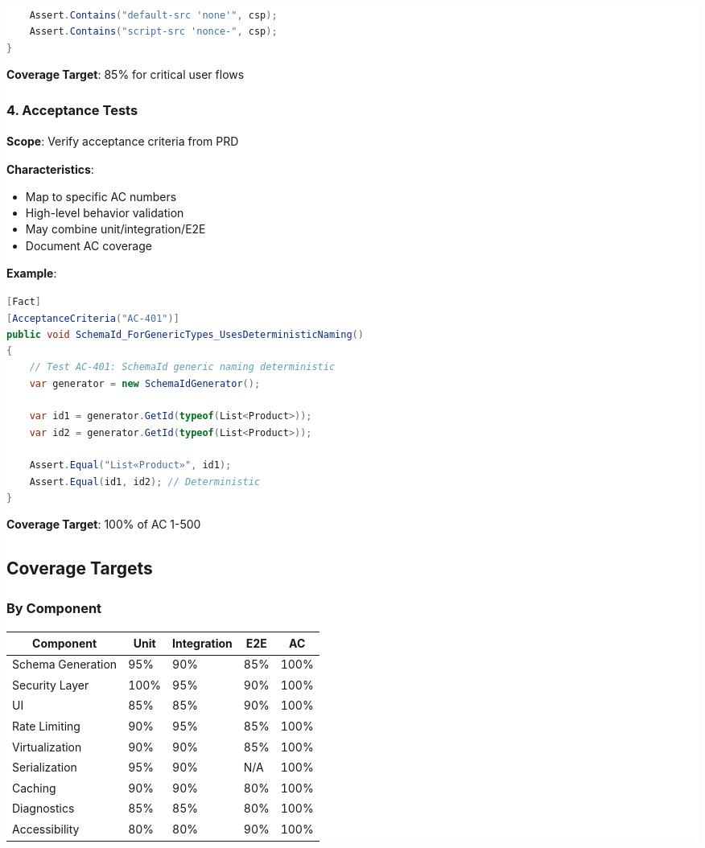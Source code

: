 ```csharp
    Assert.Contains("default-src 'none'", csp);
    Assert.Contains("script-src 'nonce-", csp);
}
```

**Coverage Target**: 85% for critical user flows

### 4. Acceptance Tests

**Scope**: Verify acceptance criteria from PRD

**Characteristics**:
- Map to specific AC numbers
- High-level behavior validation
- May combine unit/integration/E2E
- Document AC coverage

**Example**:
```csharp
[Fact]
[AcceptanceCriteria("AC-401")]
public void SchemaId_ForGenericTypes_UsesDeterministicNaming()
{
    // Test AC-401: SchemaId generic naming deterministic
    var generator = new SchemaIdGenerator();
    
    var id1 = generator.GetId(typeof(List<Product>));
    var id2 = generator.GetId(typeof(List<Product>));
    
    Assert.Equal("List«Product»", id1);
    Assert.Equal(id1, id2); // Deterministic
}
```

**Coverage Target**: 100% of AC 1-500

## Coverage Targets

### By Component

| Component | Unit | Integration | E2E | AC |
|-----------|------|-------------|-----|-----|
| Schema Generation | 95% | 90% | 85% | 100% |
| Security Layer | 100% | 95% | 90% | 100% |
| UI | 85% | 85% | 90% | 100% |
| Rate Limiting | 90% | 95% | 85% | 100% |
| Virtualization | 90% | 90% | 85% | 100% |
| Serialization | 95% | 90% | N/A | 100% |
| Caching | 90% | 90% | 80% | 100% |
| Diagnostics | 85% | 85% | 80% | 100% |
| Accessibility | 80% | 80% | 90% | 100% |
